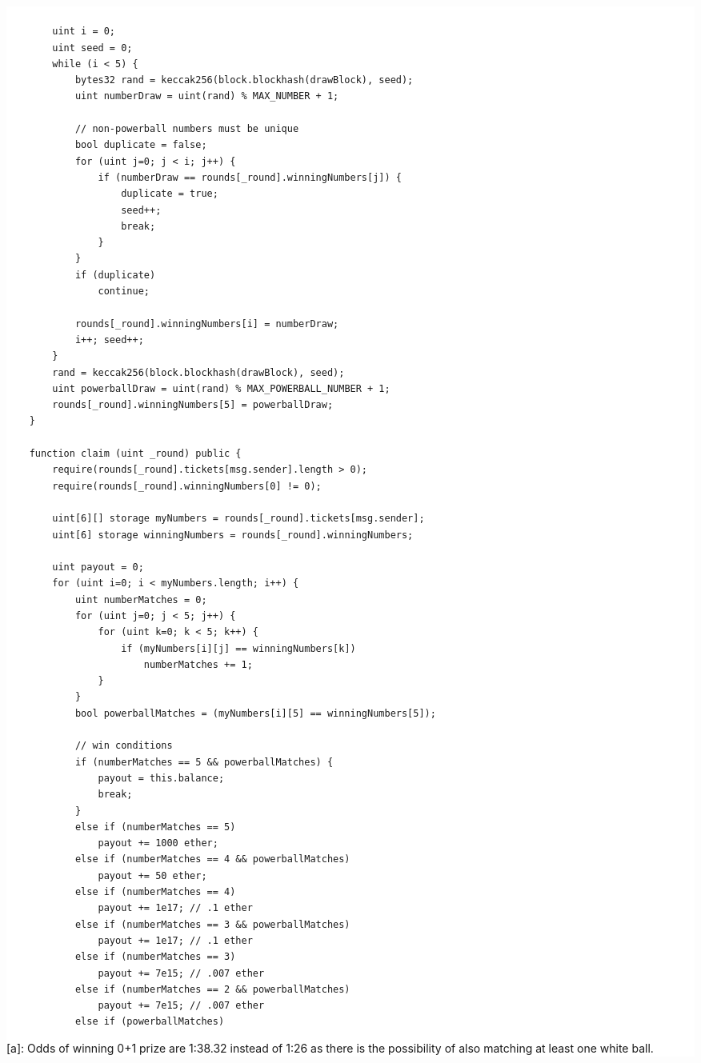 ``` solidity

        uint i = 0;
        uint seed = 0;
        while (i < 5) {
            bytes32 rand = keccak256(block.blockhash(drawBlock), seed);
            uint numberDraw = uint(rand) % MAX_NUMBER + 1;  

            // non-powerball numbers must be unique
            bool duplicate = false;
            for (uint j=0; j < i; j++) {
                if (numberDraw == rounds[_round].winningNumbers[j]) {
                    duplicate = true;
                    seed++;
                    break;
                }
            }
            if (duplicate)
                continue;

            rounds[_round].winningNumbers[i] = numberDraw;
            i++; seed++;
        }
        rand = keccak256(block.blockhash(drawBlock), seed);
        uint powerballDraw = uint(rand) % MAX_POWERBALL_NUMBER + 1;
        rounds[_round].winningNumbers[5] = powerballDraw;
    }

    function claim (uint _round) public {
        require(rounds[_round].tickets[msg.sender].length > 0);
        require(rounds[_round].winningNumbers[0] != 0);

        uint[6][] storage myNumbers = rounds[_round].tickets[msg.sender];
        uint[6] storage winningNumbers = rounds[_round].winningNumbers;

        uint payout = 0;
        for (uint i=0; i < myNumbers.length; i++) {
            uint numberMatches = 0;
            for (uint j=0; j < 5; j++) {
                for (uint k=0; k < 5; k++) {
                    if (myNumbers[i][j] == winningNumbers[k])
                        numberMatches += 1;
                }
            }
            bool powerballMatches = (myNumbers[i][5] == winningNumbers[5]);

            // win conditions
            if (numberMatches == 5 && powerballMatches) {
                payout = this.balance;
                break;
            }
            else if (numberMatches == 5)
                payout += 1000 ether;
            else if (numberMatches == 4 && powerballMatches)
                payout += 50 ether;
            else if (numberMatches == 4)
                payout += 1e17; // .1 ether
            else if (numberMatches == 3 && powerballMatches)
                payout += 1e17; // .1 ether
            else if (numberMatches == 3)
                payout += 7e15; // .007 ether
            else if (numberMatches == 2 && powerballMatches)
                payout += 7e15; // .007 ether
            else if (powerballMatches)
```

[a]: Odds of winning 0+1 prize are 1:38.32 instead of 1:26 as there is the possibility of also matching at least one white ball.